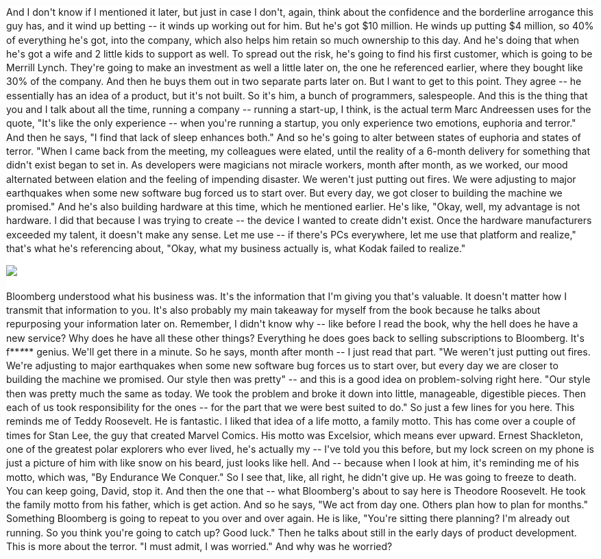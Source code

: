 And I don't know if I mentioned it later, but just in case I don't, again, think about the confidence and the borderline arrogance this guy has, and it wind up betting -- it winds up working out for him. But he's got $10 million. He winds up putting $4 million, so 40% of everything he's got, into the company, which also helps him retain so much ownership to this day. And he's doing that when he's got a wife and 2 little kids to support as well. To spread out the risk, he's going to find his first customer, which is going to be Merrill Lynch. They're going to make an investment as well a little later on, the one he referenced earlier, where they bought like 30% of the company. And then he buys them out in two separate parts later on. But I want to get to this point. They agree -- he essentially has an idea of a product, but it's not built. So it's him, a bunch of programmers, salespeople. And this is the thing that you and I talk about all the time, running a company -- running a start-up, I think, is the actual term Marc Andreessen uses for the quote, "It's like the only experience -- when you're running a startup, you only experience two emotions, euphoria and terror." And then he says, "I find that lack of sleep enhances both." And so he's going to alter between states of euphoria and states of terror. "When I came back from the meeting, my colleagues were elated, until the reality of a 6-month delivery for something that didn't exist began to set in. As developers were magicians not miracle workers, month after month, as we worked, our mood alternated between elation and the feeling of impending disaster. We weren't just putting out fires. We were adjusting to major earthquakes when some new software bug forced us to start over. But every day, we got closer to building the machine we promised." And he's also building hardware at this time, which he mentioned earlier. He's like, "Okay, well, my advantage is not hardware. I did that because I was trying to create -- the device I wanted to create didn't exist. Once the hardware manufacturers exceeded my talent, it doesn't make any sense. Let me use -- if there's PCs everywhere, let me use that platform and realize," that's what he's referencing about, "Okay, what my business actually is, what Kodak failed to realize."

![](https://www.foundersnotes.com/static/images/new_icons/chevron-down-alt-thin.svg)

Bloomberg understood what his business was. It's the information that I'm giving you that's valuable. It doesn't matter how I transmit that information to you. It's also probably my main takeaway for myself from the book because he talks about repurposing your information later on. Remember, I didn't know why -- like before I read the book, why the hell does he have a new service? Why does he have all these other things? Everything he does goes back to selling subscriptions to Bloomberg. It's f**_*_** genius. We'll get there in a minute. So he says, month after month -- I just read that part. "We weren't just putting out fires. We're adjusting to major earthquakes when some new software bug forces us to start over, but every day we are closer to building the machine we promised. Our style then was pretty" -- and this is a good idea on problem-solving right here. "Our style then was pretty much the same as today. We took the problem and broke it down into little, manageable, digestible pieces. Then each of us took responsibility for the ones -- for the part that we were best suited to do." So just a few lines for you here. This reminds me of Teddy Roosevelt. He is fantastic. I liked that idea of a life motto, a family motto. This has come over a couple of times for Stan Lee, the guy that created Marvel Comics. His motto was Excelsior, which means ever upward. Ernest Shackleton, one of the greatest polar explorers who ever lived, he's actually my -- I've told you this before, but my lock screen on my phone is just a picture of him with like snow on his beard, just looks like hell. And -- because when I look at him, it's reminding me of his motto, which was, "By Endurance We Conquer." So I see that, like, all right, he didn't give up. He was going to freeze to death. You can keep going, David, stop it. And then the one that -- what Bloomberg's about to say here is Theodore Roosevelt. He took the family motto from his father, which is get action. And so he says, "We act from day one. Others plan how to plan for months." Something Bloomberg is going to repeat to you over and over again. He is like, "You're sitting there planning? I'm already out running. So you think you're going to catch up? Good luck." Then he talks about still in the early days of product development. This is more about the terror. "I must admit, I was worried." And why was he worried?
